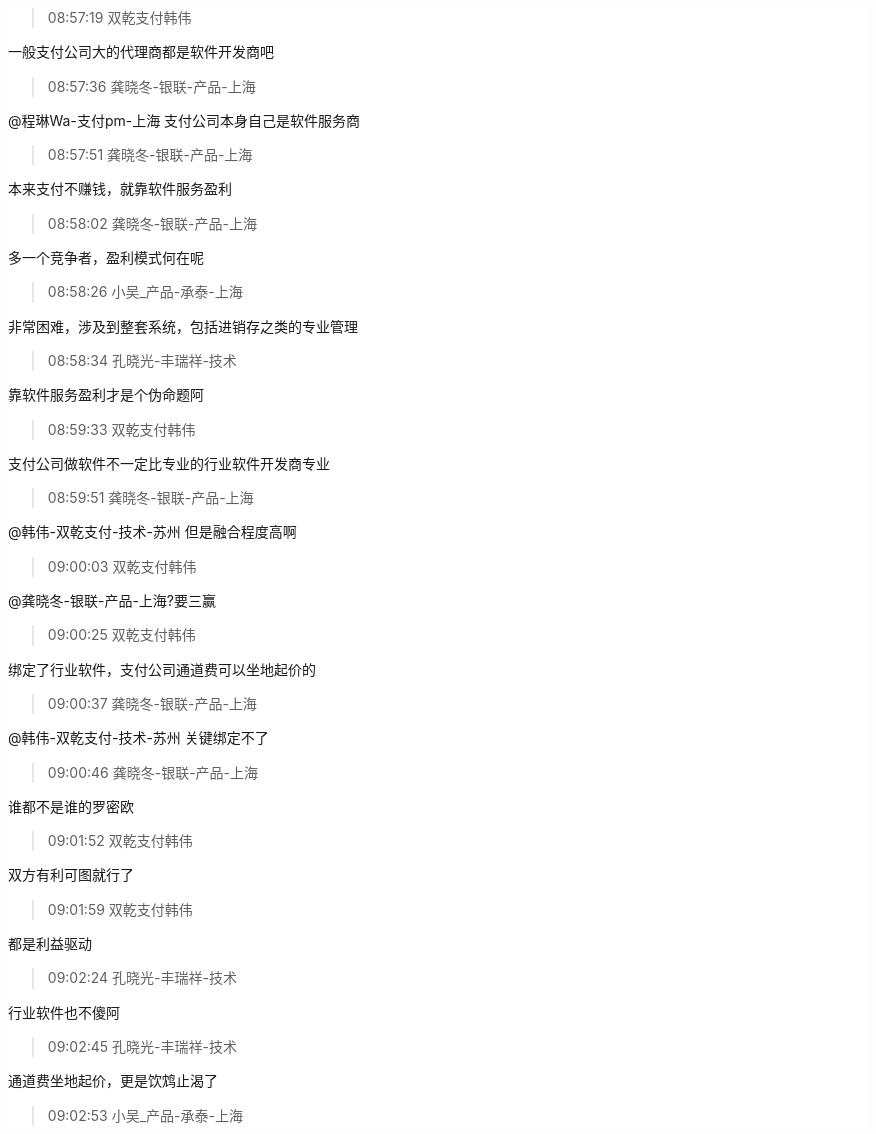 > 08:57:19  双乾支付韩伟  
   
一般支付公司大的代理商都是软件开发商吧  
   
> 08:57:36  龚晓冬-银联-产品-上海  
   
@程琳Wa-支付pm-上海 支付公司本身自己是软件服务商  
   
> 08:57:51  龚晓冬-银联-产品-上海  
   
本来支付不赚钱，就靠软件服务盈利  
   
> 08:58:02  龚晓冬-银联-产品-上海  
   
多一个竞争者，盈利模式何在呢  
   
> 08:58:26  小吴_产品-承泰-上海  
   
非常困难，涉及到整套系统，包括进销存之类的专业管理  
   
> 08:58:34  孔晓光-丰瑞祥-技术  
   
靠软件服务盈利才是个伪命题阿  
   
> 08:59:33  双乾支付韩伟  
   
支付公司做软件不一定比专业的行业软件开发商专业  
   
> 08:59:51  龚晓冬-银联-产品-上海  
   
@韩伟-双乾支付-技术-苏州 但是融合程度高啊  
   
> 09:00:03  双乾支付韩伟  
   
@龚晓冬-银联-产品-上海?要三赢  
   
> 09:00:25  双乾支付韩伟  
   
绑定了行业软件，支付公司通道费可以坐地起价的  
   
> 09:00:37  龚晓冬-银联-产品-上海  
   
@韩伟-双乾支付-技术-苏州 关键绑定不了  
   
> 09:00:46  龚晓冬-银联-产品-上海  
   
谁都不是谁的罗密欧  
   
> 09:01:52  双乾支付韩伟  
   
双方有利可图就行了  
   
> 09:01:59  双乾支付韩伟  
   
都是利益驱动  
   
> 09:02:24  孔晓光-丰瑞祥-技术  
   
行业软件也不傻阿  
   
> 09:02:45  孔晓光-丰瑞祥-技术  
   
通道费坐地起价，更是饮鸩止渴了  
   
> 09:02:53  小吴_产品-承泰-上海  
   